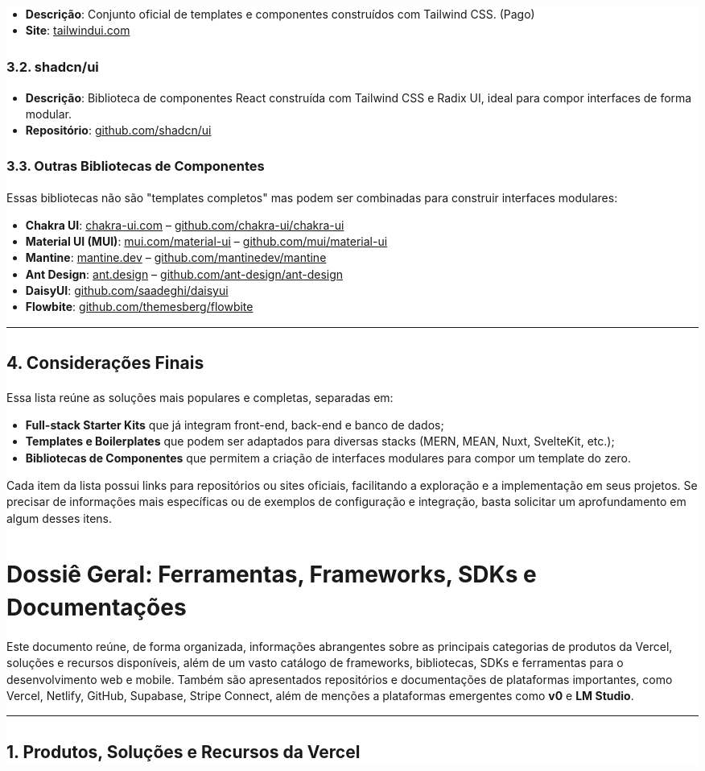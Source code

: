 - **Descrição**: Conjunto oficial de templates e componentes construídos com Tailwind CSS. (Pago)
- **Site**: [tailwindui.com](https://tailwindui.com/)

### 3.2. **shadcn/ui**

- **Descrição**: Biblioteca de componentes React construída com Tailwind CSS e Radix UI, ideal para compor interfaces de forma modular.
- **Repositório**: [github.com/shadcn/ui](https://github.com/shadcn/ui)

### 3.3. Outras Bibliotecas de Componentes

Essas bibliotecas não são "templates completos" mas podem ser combinadas para construir interfaces modulares:

- **Chakra UI**: [chakra-ui.com](https://chakra-ui.com/) – [github.com/chakra-ui/chakra-ui](https://github.com/chakra-ui/chakra-ui)
- **Material UI (MUI)**: [mui.com/material-ui](https://mui.com/material-ui) – [github.com/mui/material-ui](https://github.com/mui/material-ui)
- **Mantine**: [mantine.dev](https://mantine.dev/) – [github.com/mantinedev/mantine](https://github.com/mantinedev/mantine)
- **Ant Design**: [ant.design](https://ant.design/) – [github.com/ant-design/ant-design](https://github.com/ant-design/ant-design)
- **DaisyUI**: [github.com/saadeghi/daisyui](https://github.com/saadeghi/daisyui)
- **Flowbite**: [github.com/themesberg/flowbite](https://github.com/themesberg/flowbite)

---

## 4. Considerações Finais

Essa lista reúne as soluções mais populares e completas, separadas em:

- **Full-stack Starter Kits** que já integram front-end, back-end e banco de dados;
- **Templates e Boilerplates** que podem ser adaptados para diversas stacks (MERN, MEAN, Nuxt, SvelteKit, etc.);
- **Bibliotecas de Componentes** que permitem a criação de interfaces modulares para compor um template do zero.

Cada item da lista possui links para repositórios ou sites oficiais, facilitando a exploração e a implementação em seus projetos. Se precisar de informações mais específicas ou de exemplos de configuração e integração, basta solicitar um aprofundamento em algum desses itens.

# Dossiê Geral: Ferramentas, Frameworks, SDKs e Documentações

Este documento reúne, de forma organizada, informações abrangentes sobre as principais categorias de produtos da Vercel, soluções e recursos disponíveis, além de um vasto catálogo de frameworks, bibliotecas, SDKs e ferramentas para o desenvolvimento web e mobile. Também são apresentados repositórios e documentações de plataformas importantes, como Vercel, Netlify, GitHub, Supabase, Stripe Connect, além de menções a plataformas emergentes como **v0** e **LM Studio**.

---

## 1. Produtos, Soluções e Recursos da Vercel
